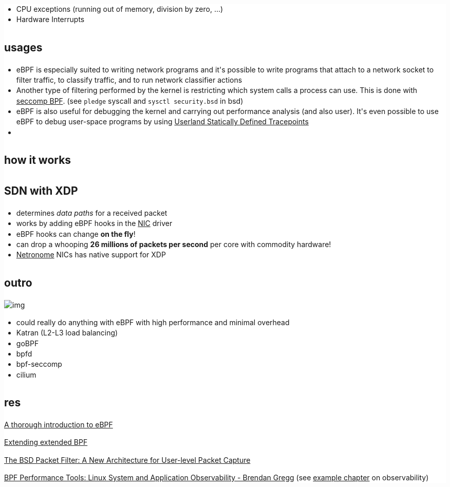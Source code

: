 
* CPU exceptions  (running out of memory, division by zero, ...)
* Hardware Interrupts

## usages

* eBPF is especially suited to writing network programs and it's possible to write programs that attach to a network socket to filter traffic, to classify traffic, and to run network classifier actions
* Another type of filtering performed by the kernel is restricting which system calls a process can use. This is done with [seccomp BPF](https://lwn.net/Articles/656307/). (see `pledge` syscall and `sysctl security.bsd` in bsd)
* eBPF is also useful for debugging the kernel and carrying out performance analysis (and also user). It's even possible to use eBPF to debug user-space programs by using [Userland Statically Defined Tracepoints](http://blog.memsql.com/bpf-linux-performance/)
* 

## how it works

## SDN with XDP

* determines *data paths* for a received packet
* works by adding eBPF hooks in the [NIC](https://www.wikiwand.com/en/Network_interface_controller) driver
* eBPF hooks can change **on the fly**!
* can drop a whooping **26 millions of packets per second** per core with commodity hardware!
* [Netronome](https://www.wikiwand.com/en/Netronome) NICs has native support for XDP



## outro
![img](/home/yusuf/travail/ebpf/bpf-cilium-turning-linux-into-a-microservicesaware-operating-system-26-638.jpg)

* could really do anything with eBPF with high performance and minimal overhead 
* Katran (L2-L3 load balancing)
* goBPF
* bpfd
* bpf-seccomp
* cilium

## res

[A thorough introduction to eBPF](https://lwn.net/Articles/740157/)

[Extending extended BPF](https://lwn.net/Articles/603983/)

[The BSD Packet Filter: A New Architecture for User-level Packet Capture](http://www.tcpdump.org/papers/bpf-usenix93.pdf)

[BPF Performance Tools: Linux System and Application Observability - Brendan Gregg](https://www.oreilly.com/library/view/bpf-performance-tools/9780136588870/) (see [example chapter](https://www.oreilly.com/library/view/linux-observability-with/9781492050193/ch07.html) on observability)
